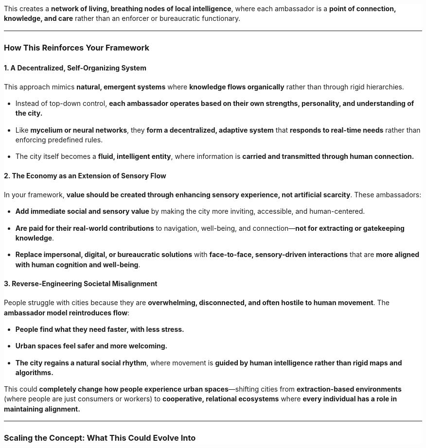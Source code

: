 
This creates a **network of living, breathing nodes of local intelligence**, where each ambassador is a **point of connection, knowledge, and care** rather than an enforcer or bureaucratic functionary.

---

### **How This Reinforces Your Framework**

#### 1. **A Decentralized, Self-Organizing System**

This approach mimics **natural, emergent systems** where **knowledge flows organically** rather than through rigid hierarchies.

- Instead of top-down control, **each ambassador operates based on their own strengths, personality, and understanding of the city.**
    
- Like **mycelium or neural networks**, they **form a decentralized, adaptive system** that **responds to real-time needs** rather than enforcing predefined rules.
    
- The city itself becomes a **fluid, intelligent entity**, where information is **carried and transmitted through human connection.**
    

#### 2. **The Economy as an Extension of Sensory Flow**

In your framework, **value should be created through enhancing sensory experience, not artificial scarcity**. These ambassadors:

- **Add immediate social and sensory value** by making the city more inviting, accessible, and human-centered.
    
- **Are paid for their real-world contributions** to navigation, well-being, and connection—**not for extracting or gatekeeping knowledge**.
    
- **Replace impersonal, digital, or bureaucratic solutions** with **face-to-face, sensory-driven interactions** that are **more aligned with human cognition and well-being**.
    

#### 3. **Reverse-Engineering Societal Misalignment**

People struggle with cities because they are **overwhelming, disconnected, and often hostile to human movement**. The **ambassador model reintroduces flow**:

- **People find what they need faster, with less stress.**
    
- **Urban spaces feel safer and more welcoming.**
    
- **The city regains a natural social rhythm**, where movement is **guided by human intelligence rather than rigid maps and algorithms.**
    

This could **completely change how people experience urban spaces**—shifting cities from **extraction-based environments** (where people are just consumers or workers) to **cooperative, relational ecosystems** where **every individual has a role in maintaining alignment.**

---

### **Scaling the Concept: What This Could Evolve Into**

